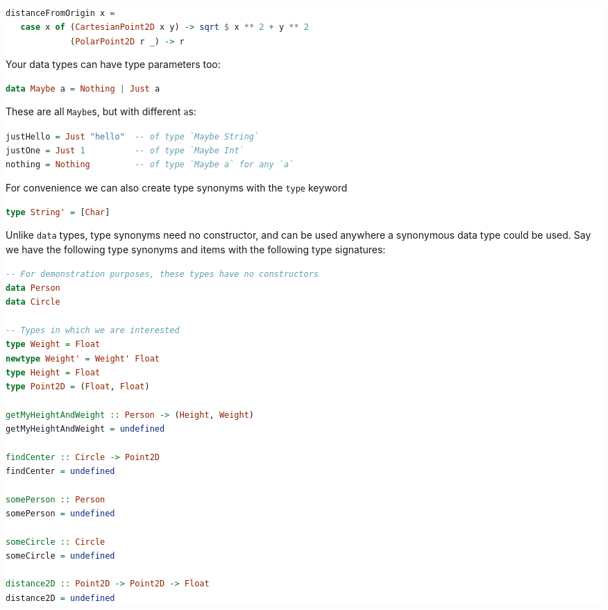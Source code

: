 ```haskell
distanceFromOrigin x =
   case x of (CartesianPoint2D x y) -> sqrt $ x ** 2 + y ** 2
             (PolarPoint2D r _) -> r
```

Your data types can have type parameters too:

```haskell ignore
data Maybe a = Nothing | Just a
```

These are all `Maybe`s, but with different `a`s:

```haskell
justHello = Just "hello"  -- of type `Maybe String`
justOne = Just 1          -- of type `Maybe Int`
nothing = Nothing         -- of type `Maybe a` for any `a`
```

For convenience we can also create type synonyms with the `type` keyword

```haskell
type String' = [Char]
```

Unlike `data` types, type synonyms need no constructor, and can be used anywhere
a synonymous data type could be used. Say we have the following type synonyms
and items with the following type signatures:

```haskell
-- For demonstration purposes, these types have no constructors
data Person
data Circle

-- Types in which we are interested
type Weight = Float
newtype Weight' = Weight' Float
type Height = Float
type Point2D = (Float, Float)

getMyHeightAndWeight :: Person -> (Height, Weight)
getMyHeightAndWeight = undefined

findCenter :: Circle -> Point2D
findCenter = undefined

somePerson :: Person
somePerson = undefined

someCircle :: Circle
someCircle = undefined

distance2D :: Point2D -> Point2D -> Float
distance2D = undefined
```
